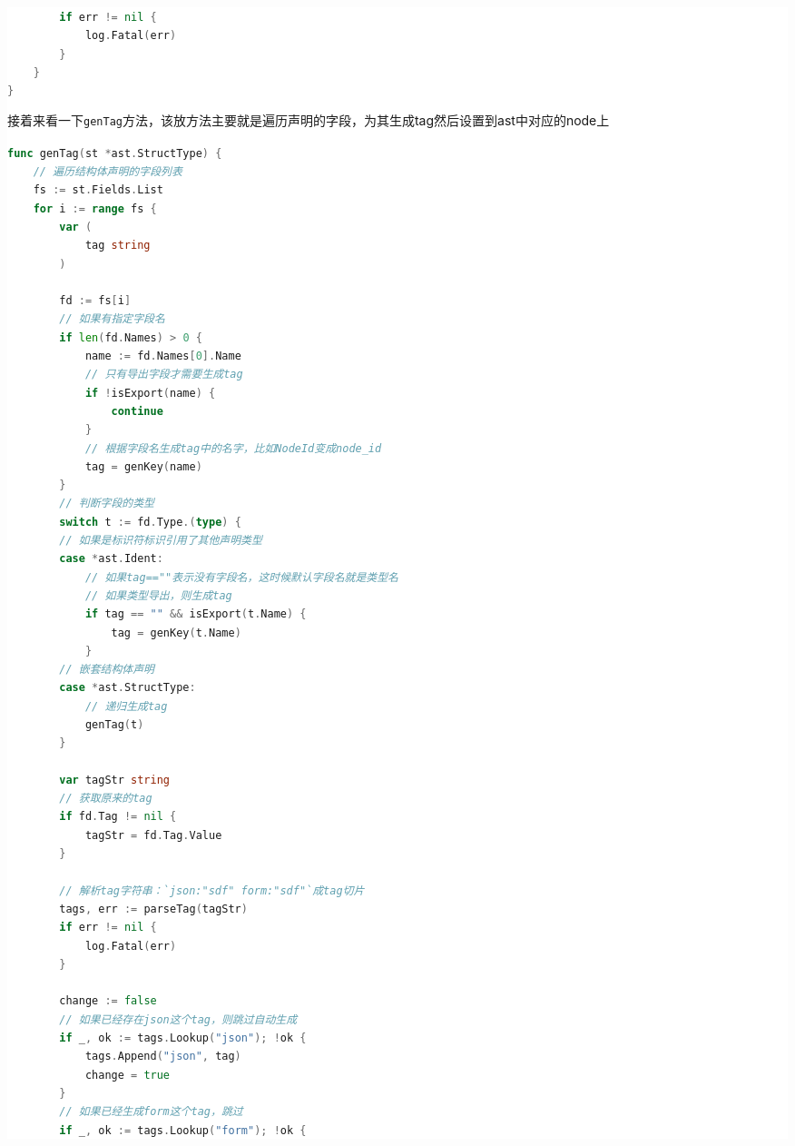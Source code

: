 ```go
		if err != nil {
			log.Fatal(err)
		}
	}
}
```

接着来看一下`genTag`方法，该放方法主要就是遍历声明的字段，为其生成tag然后设置到ast中对应的node上

```go
func genTag(st *ast.StructType) {
    // 遍历结构体声明的字段列表
	fs := st.Fields.List
	for i := range fs {
		var (
			tag string
		)

		fd := fs[i]
        // 如果有指定字段名
		if len(fd.Names) > 0 {
			name := fd.Names[0].Name
            // 只有导出字段才需要生成tag
			if !isExport(name) {
				continue
			}
            // 根据字段名生成tag中的名字，比如NodeId变成node_id
			tag = genKey(name)
		}
		// 判断字段的类型
		switch t := fd.Type.(type) {
        // 如果是标识符标识引用了其他声明类型
		case *ast.Ident:
            // 如果tag==""表示没有字段名，这时候默认字段名就是类型名
            // 如果类型导出，则生成tag
			if tag == "" && isExport(t.Name) {
				tag = genKey(t.Name)
			}
        // 嵌套结构体声明
		case *ast.StructType:
			// 递归生成tag
            genTag(t)
		}

		var tagStr string
        // 获取原来的tag
		if fd.Tag != nil {
			tagStr = fd.Tag.Value
		}
	
        // 解析tag字符串：`json:"sdf" form:"sdf"`成tag切片
		tags, err := parseTag(tagStr)
		if err != nil {
			log.Fatal(err)
		}
	
		change := false
		// 如果已经存在json这个tag，则跳过自动生成
        if _, ok := tags.Lookup("json"); !ok {
			tags.Append("json", tag)
			change = true
		}
        // 如果已经生成form这个tag，跳过
		if _, ok := tags.Lookup("form"); !ok {
```